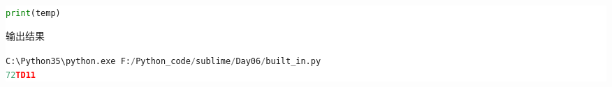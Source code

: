 ```python
print(temp)
```
输出结果
```python
C:\Python35\python.exe F:/Python_code/sublime/Day06/built_in.py
72TD11
```
